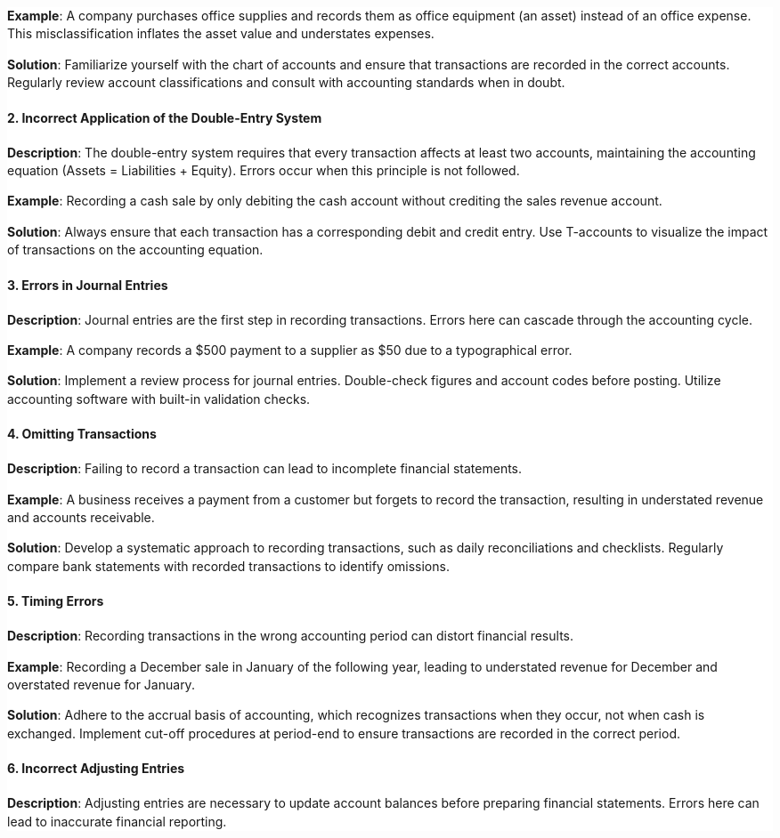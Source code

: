 **Example**: A company purchases office supplies and records them as office equipment (an asset) instead of an office expense. This misclassification inflates the asset value and understates expenses.

**Solution**: Familiarize yourself with the chart of accounts and ensure that transactions are recorded in the correct accounts. Regularly review account classifications and consult with accounting standards when in doubt.

#### 2. Incorrect Application of the Double-Entry System

**Description**: The double-entry system requires that every transaction affects at least two accounts, maintaining the accounting equation (Assets = Liabilities + Equity). Errors occur when this principle is not followed.

**Example**: Recording a cash sale by only debiting the cash account without crediting the sales revenue account.

**Solution**: Always ensure that each transaction has a corresponding debit and credit entry. Use T-accounts to visualize the impact of transactions on the accounting equation.

#### 3. Errors in Journal Entries

**Description**: Journal entries are the first step in recording transactions. Errors here can cascade through the accounting cycle.

**Example**: A company records a $500 payment to a supplier as $50 due to a typographical error.

**Solution**: Implement a review process for journal entries. Double-check figures and account codes before posting. Utilize accounting software with built-in validation checks.

#### 4. Omitting Transactions

**Description**: Failing to record a transaction can lead to incomplete financial statements.

**Example**: A business receives a payment from a customer but forgets to record the transaction, resulting in understated revenue and accounts receivable.

**Solution**: Develop a systematic approach to recording transactions, such as daily reconciliations and checklists. Regularly compare bank statements with recorded transactions to identify omissions.

#### 5. Timing Errors

**Description**: Recording transactions in the wrong accounting period can distort financial results.

**Example**: Recording a December sale in January of the following year, leading to understated revenue for December and overstated revenue for January.

**Solution**: Adhere to the accrual basis of accounting, which recognizes transactions when they occur, not when cash is exchanged. Implement cut-off procedures at period-end to ensure transactions are recorded in the correct period.

#### 6. Incorrect Adjusting Entries

**Description**: Adjusting entries are necessary to update account balances before preparing financial statements. Errors here can lead to inaccurate financial reporting.
